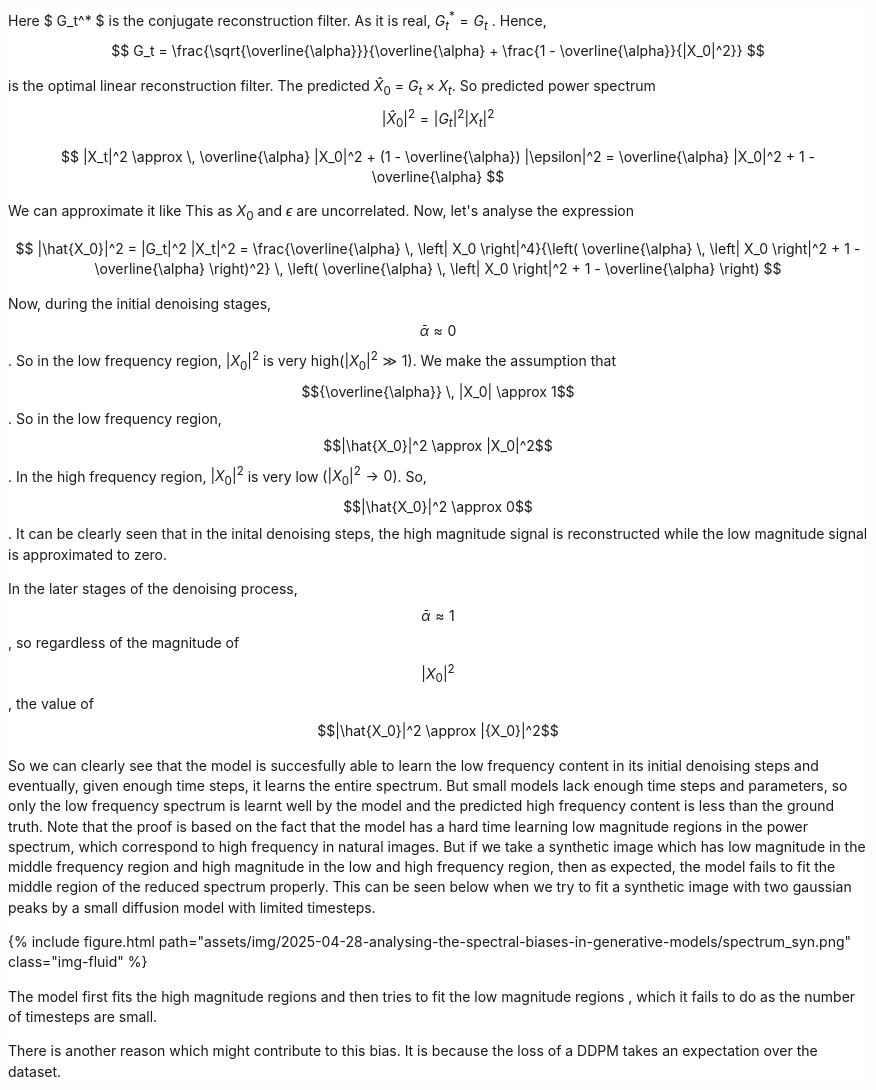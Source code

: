 Here $ G_t^* $ is the conjugate reconstruction filter. As it is real, $G_t^* = G_t$ .
Hence,
$$
G_t  = \frac{\sqrt{\overline{\alpha}}}{\overline{\alpha} + \frac{1 - \overline{\alpha}}{|X_0|^2}}
$$ 

is the optimal linear reconstruction filter. The predicted $\hat{X}_0$ = $G_t \times X_t$. So predicted power spectrum 
$$|\hat{X}_0|^2 = |G_t|^2 |X_t|^2$$

$$
|X_t|^2 \approx  \, \overline{\alpha} |X_0|^2 + (1 - \overline{\alpha}) |\epsilon|^2 = \overline{\alpha} |X_0|^2 + 1 - \overline{\alpha}    
$$

We can approximate it like This as $X_0$ and $\epsilon$ are uncorrelated. Now, let's analyse the expression 

$$
|\hat{X_0}|^2 = |G_t|^2 |X_t|^2 = \frac{\overline{\alpha} \, \left| X_0 \right|^4}{\left( \overline{\alpha} \, \left| X_0 \right|^2 + 1 - \overline{\alpha} \right)^2} \, \left( \overline{\alpha} \, \left| X_0 \right|^2 + 1 - \overline{\alpha} \right)
$$
  
Now, during the initial denoising stages, 
$$\bar{\alpha} \approx 0$$. So in the low frequency region, $|X_0|^2$ is very high($|X_0|^2 \gg 1$). We make the assumption that 
$${\overline{\alpha}} \, |X_0| \approx 1$$. So in the low frequency region, 
$$|\hat{X_0}|^2 \approx |X_0|^2$$. In the high frequency region, $|X_0|^2$ is very low ($|X_0|^2 \to 0$). So, $$|\hat{X_0}|^2 \approx 0$$. It can be clearly seen that in the inital denoising steps, the high magnitude signal is reconstructed while the low magnitude signal is approximated to zero. 

In the later stages of the denoising process, 
$$\bar{\alpha} \approx 1$$, so regardless of the magnitude of 
$$|X_0|^2$$, the value of 
$$|\hat{X_0}|^2 \approx |{X_0}|^2$$

So we can clearly see that the model is succesfully able to learn the low frequency content in its initial denoising steps and eventually, given enough time steps, it learns the entire spectrum. But small models lack enough time steps and parameters, so only the low frequency spectrum is learnt well by the model and the predicted high frequency content is less than the ground truth. Note that the proof is based on the fact that the model has a hard time learning low magnitude regions in the power spectrum, which correspond to high frequency in natural images. But if we take a synthetic image which has low magnitude in the middle frequency region and high magnitude in the low and high frequency region, then as expected, the model fails to fit the middle region of the reduced spectrum properly. This can be seen below when we try to fit a synthetic image with two gaussian peaks by a small diffusion model<d-cite key="ho2020denoisingdiffusionprobabilisticmodels"></d-cite> with limited timesteps.

{% include figure.html path="assets/img/2025-04-28-analysing-the-spectral-biases-in-generative-models/spectrum_syn.png" class="img-fluid" %}

The model first fits the high magnitude regions and then tries to fit the low magnitude regions , which it fails to do as the number of timesteps are small. 



There is another reason which might contribute to this bias. It is because the loss of a DDPM takes an expectation over the dataset.
